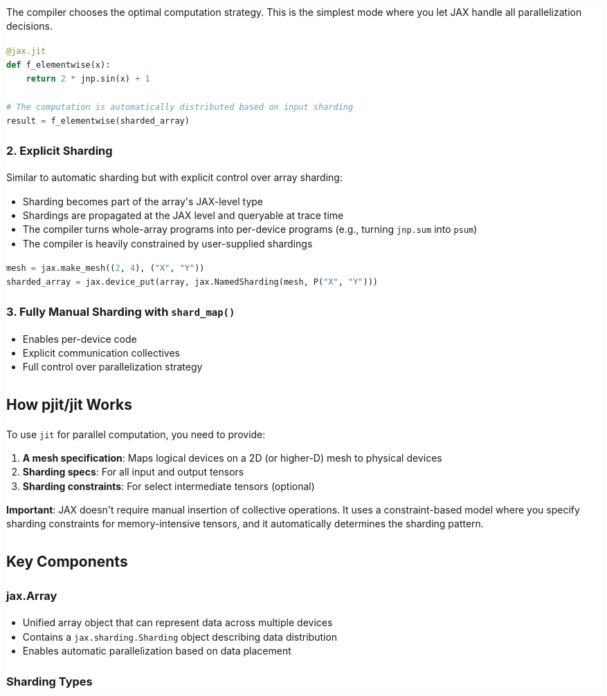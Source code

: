 The compiler chooses the optimal computation strategy. This is the simplest mode where you let JAX handle all parallelization decisions.

```python
@jax.jit
def f_elementwise(x):
    return 2 * jnp.sin(x) + 1

# The computation is automatically distributed based on input sharding
result = f_elementwise(sharded_array)
```

### 2. Explicit Sharding

Similar to automatic sharding but with explicit control over array sharding:

- Sharding becomes part of the array's JAX-level type
- Shardings are propagated at the JAX level and queryable at trace time
- The compiler turns whole-array programs into per-device programs (e.g., turning `jnp.sum` into `psum`)
- The compiler is heavily constrained by user-supplied shardings

```python
mesh = jax.make_mesh((2, 4), ("X", "Y"))
sharded_array = jax.device_put(array, jax.NamedSharding(mesh, P("X", "Y")))
```

### 3. Fully Manual Sharding with `shard_map()`

- Enables per-device code
- Explicit communication collectives
- Full control over parallelization strategy

## How pjit/jit Works

To use `jit` for parallel computation, you need to provide:

1. **A mesh specification**: Maps logical devices on a 2D (or higher-D) mesh to physical devices
2. **Sharding specs**: For all input and output tensors
3. **Sharding constraints**: For select intermediate tensors (optional)

**Important**: JAX doesn't require manual insertion of collective operations. It uses a constraint-based model where you specify sharding constraints for memory-intensive tensors, and it automatically determines the sharding pattern.

## Key Components

### jax.Array

- Unified array object that can represent data across multiple devices
- Contains a `jax.sharding.Sharding` object describing data distribution
- Enables automatic parallelization based on data placement

### Sharding Types
